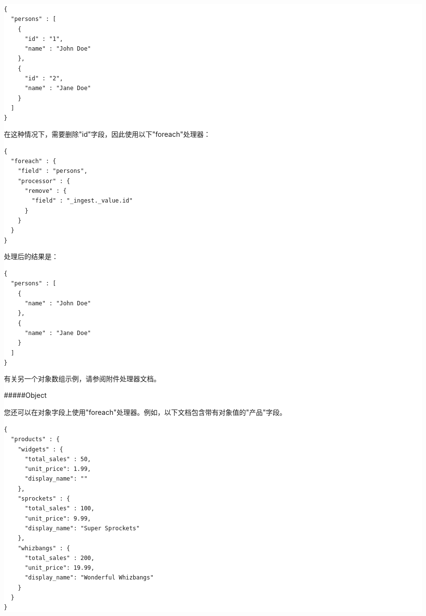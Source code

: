     {
      "persons" : [
        {
          "id" : "1",
          "name" : "John Doe"
        },
        {
          "id" : "2",
          "name" : "Jane Doe"
        }
      ]
    }

在这种情况下，需要删除"id"字段，因此使用以下"foreach"处理器：

    
    
    {
      "foreach" : {
        "field" : "persons",
        "processor" : {
          "remove" : {
            "field" : "_ingest._value.id"
          }
        }
      }
    }

处理后的结果是：

    
    
    {
      "persons" : [
        {
          "name" : "John Doe"
        },
        {
          "name" : "Jane Doe"
        }
      ]
    }

有关另一个对象数组示例，请参阅附件处理器文档。

#####Object

您还可以在对象字段上使用"foreach"处理器。例如，以下文档包含带有对象值的"产品"字段。

    
    
    {
      "products" : {
        "widgets" : {
          "total_sales" : 50,
          "unit_price": 1.99,
          "display_name": ""
        },
        "sprockets" : {
          "total_sales" : 100,
          "unit_price": 9.99,
          "display_name": "Super Sprockets"
        },
        "whizbangs" : {
          "total_sales" : 200,
          "unit_price": 19.99,
          "display_name": "Wonderful Whizbangs"
        }
      }
    }